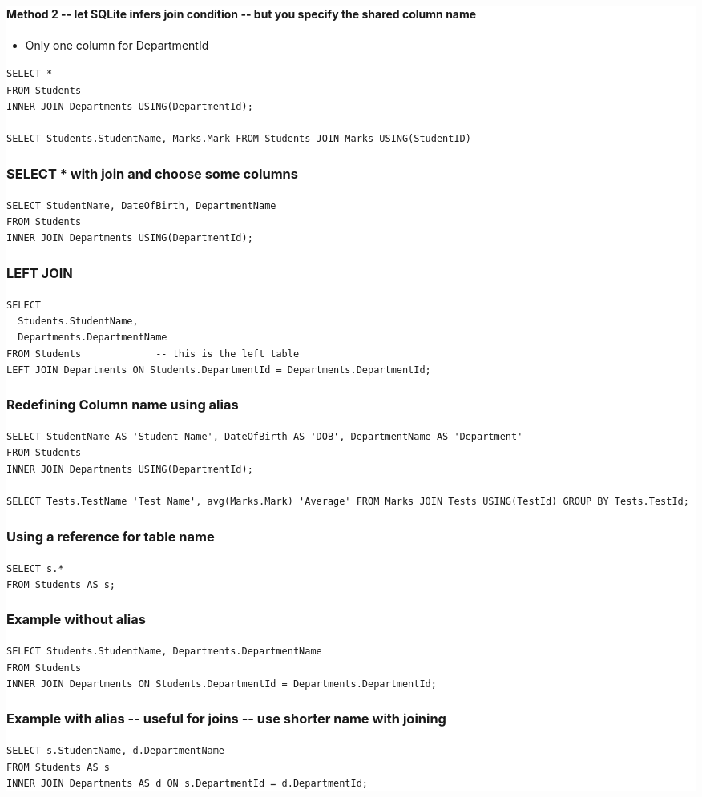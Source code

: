 #### Method 2 -- let SQLite infers join condition -- but you specify the shared column name
- Only one column for DepartmentId
```
SELECT *
FROM Students
INNER JOIN Departments USING(DepartmentId);

SELECT Students.StudentName, Marks.Mark FROM Students JOIN Marks USING(StudentID)
```


### SELECT * with join and choose some columns
```
SELECT StudentName, DateOfBirth, DepartmentName
FROM Students
INNER JOIN Departments USING(DepartmentId);
```

### LEFT JOIN 
```
SELECT
  Students.StudentName,
  Departments.DepartmentName
FROM Students             -- this is the left table
LEFT JOIN Departments ON Students.DepartmentId = Departments.DepartmentId;
```

### Redefining Column name using alias
```
SELECT StudentName AS 'Student Name', DateOfBirth AS 'DOB', DepartmentName AS 'Department'
FROM Students
INNER JOIN Departments USING(DepartmentId);

SELECT Tests.TestName 'Test Name', avg(Marks.Mark) 'Average' FROM Marks JOIN Tests USING(TestId) GROUP BY Tests.TestId;
```

### Using a reference for table name
```
SELECT s.*
FROM Students AS s;
```

### Example without alias
```
SELECT Students.StudentName, Departments.DepartmentName
FROM Students
INNER JOIN Departments ON Students.DepartmentId = Departments.DepartmentId;
```

### Example with alias -- useful for joins -- use shorter name with joining
```
SELECT s.StudentName, d.DepartmentName
FROM Students AS s
INNER JOIN Departments AS d ON s.DepartmentId = d.DepartmentId;	
```
